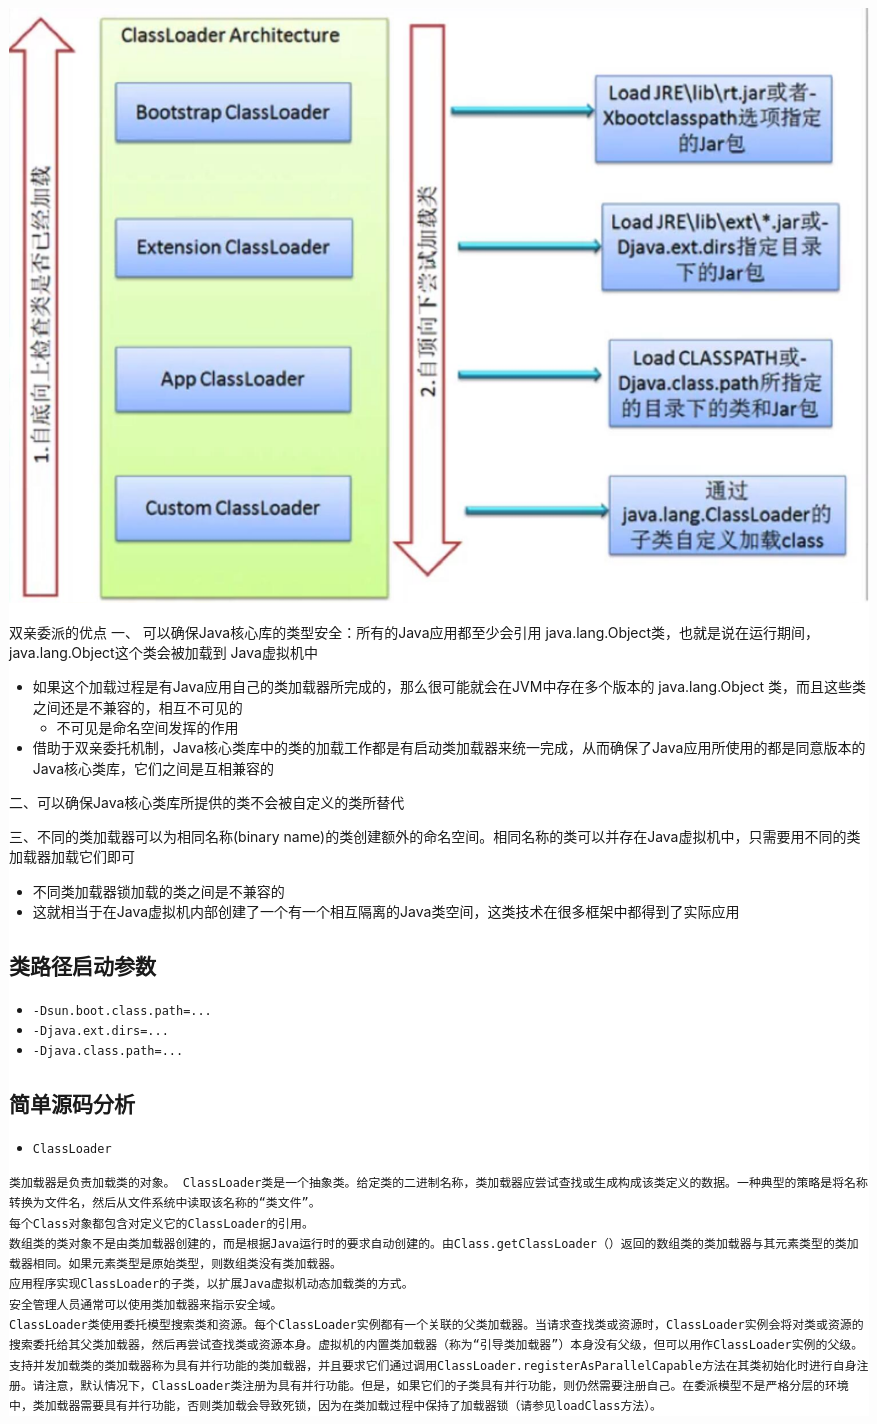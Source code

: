![类加载器双亲委派机制](../img/类加载/类加载器双亲委派机制.jpg)

双亲委派的优点
一、 可以确保Java核心库的类型安全：所有的Java应用都至少会引用 java.lang.Object类，也就是说在运行期间，java.lang.Object这个类会被加载到 Java虚拟机中
  - 如果这个加载过程是有Java应用自己的类加载器所完成的，那么很可能就会在JVM中存在多个版本的 java.lang.Object 类，而且这些类之间还是不兼容的，相互不可见的
    - 不可见是命名空间发挥的作用
  - 借助于双亲委托机制，Java核心类库中的类的加载工作都是有启动类加载器来统一完成，从而确保了Java应用所使用的都是同意版本的Java核心类库，它们之间是互相兼容的
  
二、可以确保Java核心类库所提供的类不会被自定义的类所替代

三、不同的类加载器可以为相同名称(binary name)的类创建额外的命名空间。相同名称的类可以并存在Java虚拟机中，只需要用不同的类加载器加载它们即可
  - 不同类加载器锁加载的类之间是不兼容的
  - 这就相当于在Java虚拟机内部创建了一个有一个相互隔离的Java类空间，这类技术在很多框架中都得到了实际应用

## 类路径启动参数
- `-Dsun.boot.class.path=...`
- `-Djava.ext.dirs=...`
- `-Djava.class.path=...`

## 简单源码分析
- `ClassLoader`
```text
类加载器是负责加载类的对象。 ClassLoader类是一个抽象类。给定类的二进制名称，类加载器应尝试查找或生成构成该类定义的数据。一种典型的策略是将名称转换为文件名，然后从文件系统中读取该名称的“类文件”。
每个Class对象都包含对定义它的ClassLoader的引用。
数组类的类对象不是由类加载器创建的，而是根据Java运行时的要求自动创建的。由Class.getClassLoader（）返回的数组类的类加载器与其元素类型的类加载器相同。如果元素类型是原始类型，则数组类没有类加载器。
应用程序实现ClassLoader的子类，以扩展Java虚拟机动态加载类的方式。
安全管理人员通常可以使用类加载器来指示安全域。
ClassLoader类使用委托模型搜索类和资源。每个ClassLoader实例都有一个关联的父类加载器。当请求查找类或资源时，ClassLoader实例会将对类或资源的搜索委托给其父类加载器，然后再尝试查找类或资源本身。虚拟机的内置类加载器（称为“引导类加载器”）本身没有父级，但可以用作ClassLoader实例的父级。
支持并发加载类的类加载器称为具有并行功能的类加载器，并且要求它们通过调用ClassLoader.registerAsParallelCapable方法在其类初始化时进行自身注册。请注意，默认情况下，ClassLoader类注册为具有并行功能。但是，如果它们的子类具有并行功能，则仍然需要注册自己。在委派模型不是严格分层的环境中，类加载器需要具有并行功能，否则类加载会导致死锁，因为在类加载过程中保持了加载器锁（请参见loadClass方法）。
```